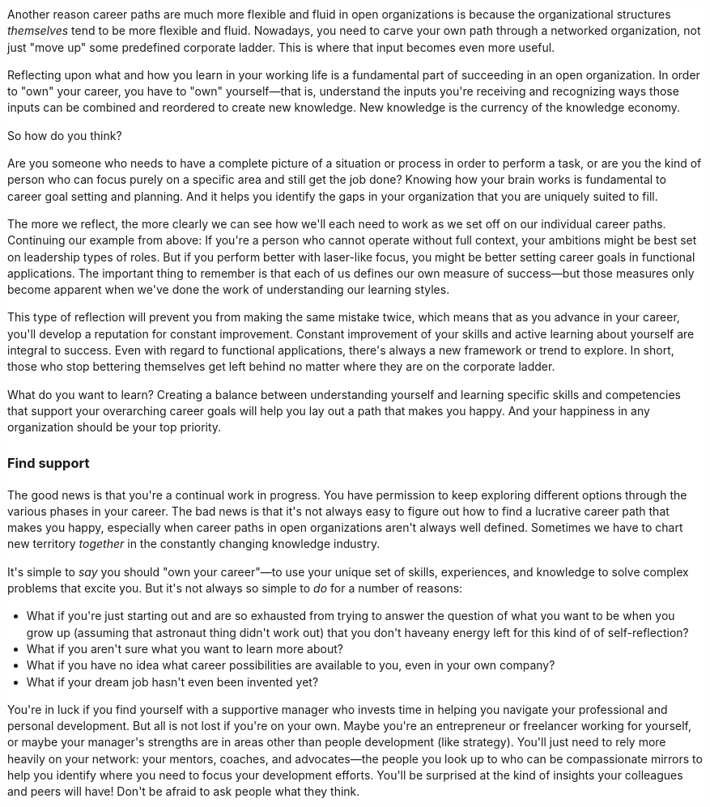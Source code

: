Another reason career paths are much more flexible and fluid in open organizations is because the organizational structures *themselves* tend to be more flexible and fluid. Nowadays, you need to carve your own path through a networked organization, not just "move up" some predefined corporate ladder. This is where that input becomes even more useful.

Reflecting upon what and how you learn in your working life is a fundamental part of succeeding in an open organization. In order to "own" your career, you have to "own" yourself—that is, understand the inputs you're receiving and recognizing ways those inputs can be combined and reordered to create new knowledge. New knowledge is the currency of the knowledge economy.

So how do you think?

Are you someone who needs to have a complete picture of a situation or process in order to perform a task, or are you the kind of person who can focus purely on a specific area and still get the job done? Knowing how your brain works is fundamental to career goal setting and planning. And it helps you identify the gaps in your organization that you are uniquely suited to fill.

The more we reflect, the more clearly we can see how we'll each need to work as we set off on our individual career paths. Continuing our example from above: If you're a person who cannot operate without full context, your ambitions might be best set on leadership types of roles. But if you perform better with laser-like focus, you might be better setting career goals in functional applications. The important thing to remember is that each of us defines our own measure of success—but those measures only become apparent when we've done the work of understanding our learning styles.

This type of reflection will prevent you from making the same mistake twice, which means that as you advance in your career, you'll develop a reputation for constant improvement. Constant improvement of your skills and active learning about yourself are integral to success. Even with regard to functional applications, there's always a new framework or trend to explore. In short, those who stop bettering themselves get left behind no matter where they are on the corporate ladder.

What do you want to learn? Creating a balance between understanding yourself and learning specific skills and competencies that support your overarching career goals will help you lay out a path that makes you happy. And your happiness in any organization should be your top priority.

### Find support

The good news is that you're a continual work in progress. You have permission to keep exploring different options through the various phases in your career. The bad news is that it's not always easy to figure out how to find a lucrative career path that makes you happy, especially when career paths in open organizations aren't always well defined. Sometimes we have to chart new territory *together* in the constantly changing knowledge industry.

It's simple to *say* you should "own your career"—to use your unique set of skills, experiences, and knowledge to solve complex problems that excite you. But it's not always so simple to *do* for a number of reasons:

- What if you're just starting out and are so exhausted from trying to answer the question of what you want to be when you grow up (assuming that astronaut thing didn't work out) that you don't haveany energy left for this kind of of self-reflection?
- What if you aren't sure what you want to learn more about?
- What if you have no idea what career possibilities are available to you, even in your own company?
- What if your dream job hasn't even been invented yet?

You're in luck if you find yourself with a supportive manager who invests time in helping you navigate your professional and personal development. But all is not lost if you're on your own. Maybe you're an entrepreneur or freelancer working for yourself, or maybe your manager's strengths are in areas other than people development (like strategy). You'll just need to rely more heavily on your network: your mentors, coaches, and advocates—the people you look up to who can be compassionate mirrors to help you identify where you need to focus your development efforts. You'll be surprised at the kind of insights your colleagues and peers will have! Don't be afraid to ask people what they think.

